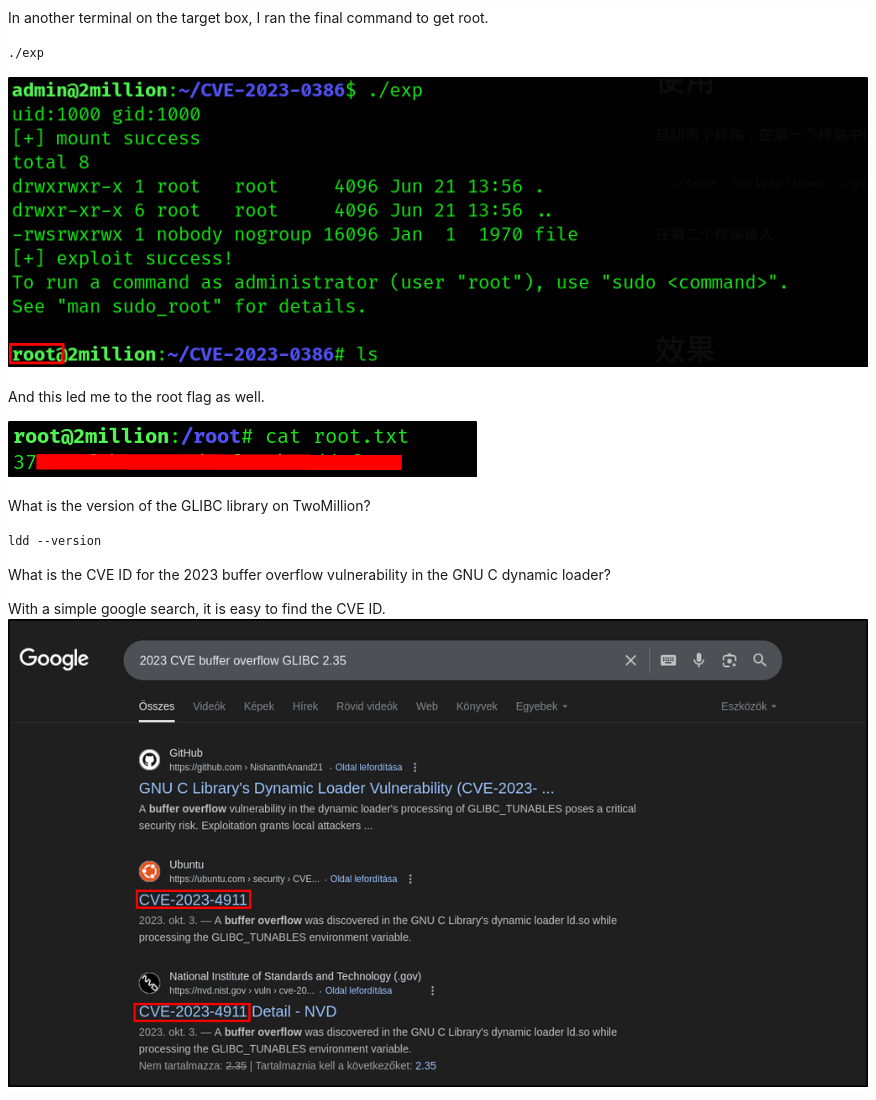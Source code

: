 In another terminal on the target box, I ran the final command to get root.

```
./exp
```
![b](/images/images-twomillion/image_34.png)

And this led me to the root flag as well.


![b](/images/images-twomillion/image_35.png)

What is the version of the GLIBC library on TwoMillion?
```
ldd --version 
```
What is the CVE ID for the 2023 buffer overflow vulnerability in the GNU C dynamic loader?

With a simple google search, it is easy to find the CVE ID.
![b](/images/images-twomillion/image_36.png)

